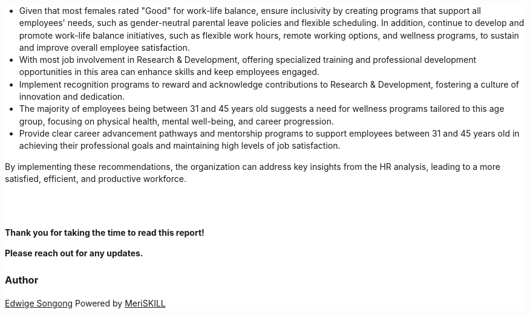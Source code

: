 *	Given that most females rated "Good" for work-life balance, ensure inclusivity by creating programs that support all employees' needs, such as gender-neutral parental leave policies and flexible scheduling. In addition, continue to develop and promote work-life balance initiatives, such as flexible work hours, remote working options, and wellness programs, to sustain and improve overall employee satisfaction.
*	With most job involvement in Research & Development, offering specialized training and professional development opportunities in this area can enhance skills and keep employees engaged. 
*	Implement recognition programs to reward and acknowledge contributions to Research & Development, fostering a culture of innovation and dedication. 
*	The majority of employees being between 31 and 45 years old suggests a need for wellness programs tailored to this age group, focusing on physical health, mental well-being, and career progression. 
*	Provide clear career advancement pathways and mentorship programs to support employees between 31 and 45 years old in achieving their professional goals and maintaining high levels of job satisfaction.

By implementing these recommendations, the organization can address key insights from the HR analysis, leading to a more satisfied, efficient, and productive workforce.


<br/><br/>

**Thank you for taking the time to read this report!** 

**Please reach out for any updates.**

### Author
[Edwige Songong](https://github.com/Songonge) Powered by [MeriSKILL](https://meriskill.in/)


